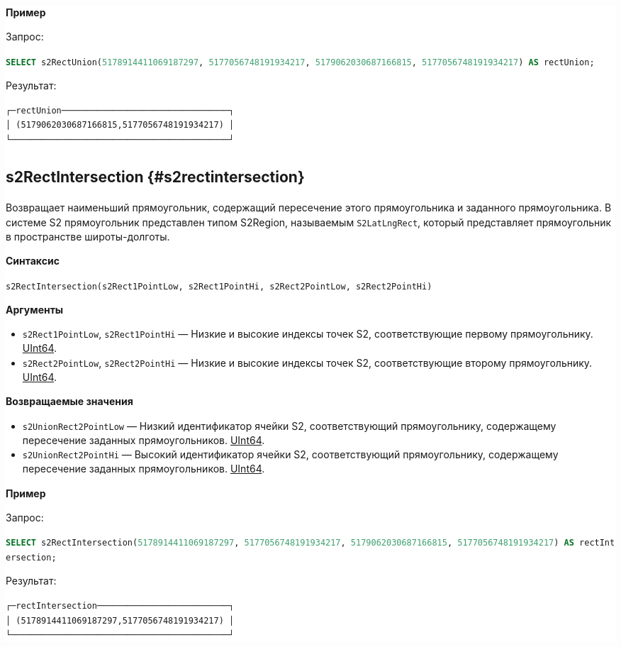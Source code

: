 **Пример**

Запрос:

```sql
SELECT s2RectUnion(5178914411069187297, 5177056748191934217, 5179062030687166815, 5177056748191934217) AS rectUnion;
```

Результат:

```text
┌─rectUnion─────────────────────────────────┐
│ (5179062030687166815,5177056748191934217) │
└───────────────────────────────────────────┘
```

## s2RectIntersection {#s2rectintersection}

Возвращает наименьший прямоугольник, содержащий пересечение этого прямоугольника и заданного прямоугольника. В системе S2 прямоугольник представлен типом S2Region, называемым `S2LatLngRect`, который представляет прямоугольник в пространстве широты-долготы.

**Синтаксис**

```sql
s2RectIntersection(s2Rect1PointLow, s2Rect1PointHi, s2Rect2PointLow, s2Rect2PointHi)
```

**Аргументы**

- `s2Rect1PointLow`, `s2Rect1PointHi` — Низкие и высокие индексы точек S2, соответствующие первому прямоугольнику. [UInt64](../../data-types/int-uint.md).
- `s2Rect2PointLow`, `s2Rect2PointHi` — Низкие и высокие индексы точек S2, соответствующие второму прямоугольнику. [UInt64](../../data-types/int-uint.md).

**Возвращаемые значения**

- `s2UnionRect2PointLow` — Низкий идентификатор ячейки S2, соответствующий прямоугольнику, содержащему пересечение заданных прямоугольников. [UInt64](../../data-types/int-uint.md).
- `s2UnionRect2PointHi` — Высокий идентификатор ячейки S2, соответствующий прямоугольнику, содержащему пересечение заданных прямоугольников. [UInt64](../../data-types/int-uint.md).

**Пример**

Запрос:

```sql
SELECT s2RectIntersection(5178914411069187297, 5177056748191934217, 5179062030687166815, 5177056748191934217) AS rectIntersection;
```

Результат:

```text
┌─rectIntersection──────────────────────────┐
│ (5178914411069187297,5177056748191934217) │
└───────────────────────────────────────────┘
```